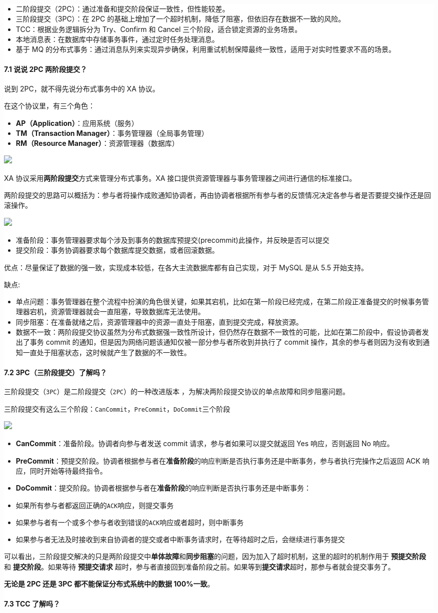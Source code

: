 - 二阶段提交（2PC）：通过准备和提交阶段保证一致性，但性能较差。
- 三阶段提交（3PC）：在 2PC 的基础上增加了一个超时机制，降低了阻塞，但依旧存在数据不一致的风险。
- TCC：根据业务逻辑拆分为 Try、Confirm 和 Cancel 三个阶段，适合锁定资源的业务场景。
- 本地消息表：在数据库中存储事务事件，通过定时任务处理消息。
- 基于 MQ 的分布式事务：通过消息队列来实现异步确保，利用重试机制保障最终一致性，适用于对实时性要求不高的场景。

#### 7.1 说说 2PC 两阶段提交？

说到 2PC，就不得先说分布式事务中的 XA 协议。

在这个协议里，有三个角色：

- **AP（Application）**：应用系统（服务）
- **TM（Transaction Manager）**：事务管理器（全局事务管理）
- **RM（Resource Manager）**：资源管理器（数据库）

![](http://cdn.tobebetterjavaer.com/tobebetterjavaer/images/sidebar/sanfene//fenbushi-7898a153-42a6-4133-be1e-1ccbe9f12540.jpg)

XA 协议采用**两阶段提交**方式来管理分布式事务。XA 接口提供资源管理器与事务管理器之间进行通信的标准接口。

两阶段提交的思路可以概括为：参与者将操作成败通知协调者，再由协调者根据所有参与者的反馈情况决定各参与者是否要提交操作还是回滚操作。

![](http://cdn.tobebetterjavaer.com/tobebetterjavaer/images/sidebar/sanfene//fenbushi-d7288027-b0c9-41ec-9ed4-c9d9091be7b9.jpg)

- 准备阶段：事务管理器要求每个涉及到事务的数据库预提交(precommit)此操作，并反映是否可以提交
- 提交阶段：事务协调器要求每个数据库提交数据，或者回滚数据。

优点：尽量保证了数据的强一致，实现成本较低，在各大主流数据库都有自己实现，对于 MySQL 是从 5.5 开始支持。

缺点:

- 单点问题：事务管理器在整个流程中扮演的角色很关键，如果其宕机，比如在第一阶段已经完成，在第二阶段正准备提交的时候事务管理器宕机，资源管理器就会一直阻塞，导致数据库无法使用。
- 同步阻塞：在准备就绪之后，资源管理器中的资源一直处于阻塞，直到提交完成，释放资源。
- 数据不一致：两阶段提交协议虽然为分布式数据强一致性所设计，但仍然存在数据不一致性的可能，比如在第二阶段中，假设协调者发出了事务 commit 的通知，但是因为网络问题该通知仅被一部分参与者所收到并执行了 commit 操作，其余的参与者则因为没有收到通知一直处于阻塞状态，这时候就产生了数据的不一致性。

#### 7.2 3PC（三阶段提交）了解吗？

三阶段提交（`3PC`）是二阶段提交（`2PC`）的一种改进版本 ，为解决两阶段提交协议的单点故障和同步阻塞问题。

三阶段提交有这么三个阶段：`CanCommit`，`PreCommit`，`DoCommit`三个阶段

![](http://cdn.tobebetterjavaer.com/tobebetterjavaer/images/sidebar/sanfene//fenbushi-73061466-8f9c-44eb-9a3f-a41f4de98668.jpg)

- **CanCommit**：准备阶段。协调者向参与者发送 commit 请求，参与者如果可以提交就返回 Yes 响应，否则返回 No 响应。
- **PreCommit**：预提交阶段。协调者根据参与者在**准备阶段**的响应判断是否执行事务还是中断事务，参与者执行完操作之后返回 ACK 响应，同时开始等待最终指令。
- **DoCommit**：提交阶段。协调者根据参与者在**准备阶段**的响应判断是否执行事务还是中断事务：

- 如果所有参与者都返回正确的`ACK`响应，则提交事务
- 如果参与者有一个或多个参与者收到错误的`ACK`响应或者超时，则中断事务
- 如果参与者无法及时接收到来自协调者的提交或者中断事务请求时，在等待超时之后，会继续进行事务提交

可以看出，三阶段提交解决的只是两阶段提交中**单体故障**和**同步阻塞**的问题，因为加入了超时机制，这里的超时的机制作用于 **预提交阶段** 和 **提交阶段**。如果等待 **预提交请求** 超时，参与者直接回到准备阶段之前。如果等到**提交请求**超时，那参与者就会提交事务了。

**无论是 2PC 还是 3PC 都不能保证分布式系统中的数据 100%一致**。

#### 7.3 TCC 了解吗？
